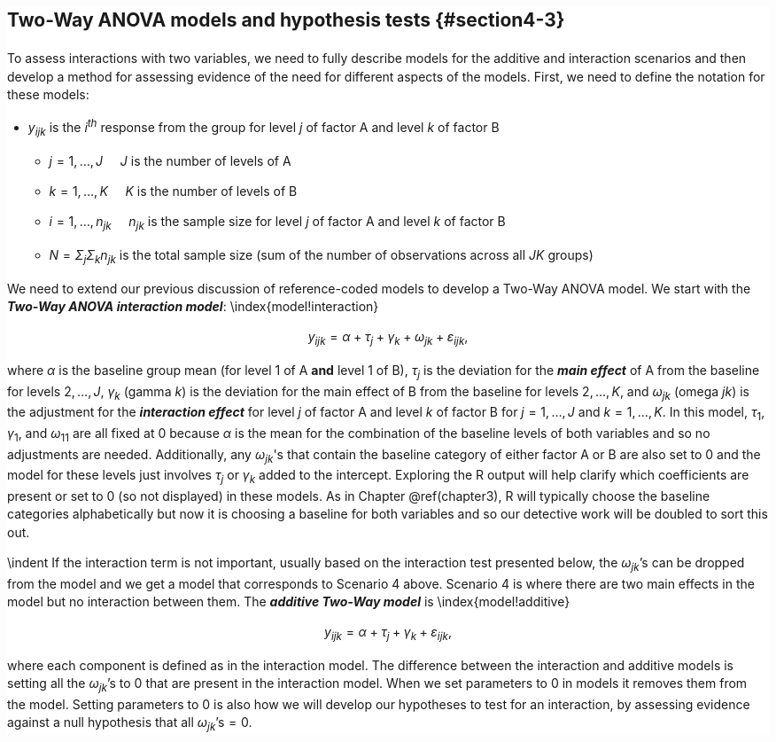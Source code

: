 ## Two-Way ANOVA models and hypothesis tests	{#section4-3}

To assess interactions with two
variables, we need to fully describe models for the additive and interaction
scenarios and then develop a method for assessing evidence of the need for
different aspects of the models. First, we need to define the notation for
these models:

* $y_{ijk}$ is the $i^{th}$ response from the group for level $j$ of factor A
and level $k$ of factor B

    * $j = 1,\ldots,J$ &nbsp;&nbsp;&nbsp; $J$ is the number of levels of A
    
    * $k = 1,\ldots,K$ &nbsp;&nbsp;&nbsp; $K$ is the number of levels of B
    
    * $i = 1,\ldots,n_{jk}$ &nbsp;&nbsp;&nbsp; $n_{jk}$ is the sample size for level
    $j$ of factor A and level $k$ of factor B
    
    * $N = \Sigma_j\Sigma_k n_{jk}$ is the total sample size (sum of the number of 
    observations across all $JK$ groups)

We need to extend our previous discussion of reference-coded models to develop a
Two-Way ANOVA model. We start with the ***Two-Way ANOVA interaction model***:
\index{model!interaction}

$$y_{ijk} = \alpha + \tau_j + \gamma_k + \omega_{jk} + \varepsilon_{ijk},$$

where $\alpha$ is the baseline group mean (for level 1 of A **and** level 1 of B),
$\tau_j$ is the deviation for the ***main effect*** of A from the baseline
for levels $2,\ldots,J$, $\gamma_k$ (gamma $k$) is the deviation for the main 
effect of B from the baseline for levels $2,\ldots,K$, and $\omega_{jk}$ 
(omega $jk$) is the adjustment for the ***interaction effect*** for level 
$j$ of factor A and level $k$ of factor B for $j = 1,\ldots,J$ and $k = 1,\ldots,K$. In this model, $\tau_1$, $\gamma_1$, and $\omega_{11}$ are all fixed at 0 because $\alpha$ is the mean for the combination of the baseline levels of both variables and so no adjustments are needed. 
Additionally, any $\omega_{jk}$'s that contain the baseline category of either factor A or B are also set to 0 and the model for these levels just involves $\tau_j$ or $\gamma_k$ added to the intercept. Exploring the R output will help clarify which coefficients are present or set to 0 (so not displayed) in these models. As in Chapter \@ref(chapter3), R will typically choose the baseline categories
alphabetically but now it is choosing a baseline for both variables and so our
detective work will be doubled to sort this out. 

\indent If the interaction term is not important, usually based on the interaction test 
presented below, the $\omega_{jk}\text{'s}$ can be dropped from the model 
and we get a model that corresponds to Scenario 4
above. Scenario 4 is where there are two main effects in the model but no interaction
between them. The ***additive Two-Way model*** is
\index{model!additive}

$$y_{ijk} = \alpha + \tau_j + \gamma_k + \varepsilon_{ijk},$$

where each component is defined as in the interaction model. The difference between
the interaction and additive models is setting all the $\omega_{jk}\text{'s}$
to 0 that are present in the interaction model. When we set parameters to 0 in
models it removes them from the model. Setting parameters to 0 is also how we will develop
our hypotheses to test for an interaction, by assessing evidence against a null hypothesis that all $\omega_{jk}\text{'s} = 0$.
